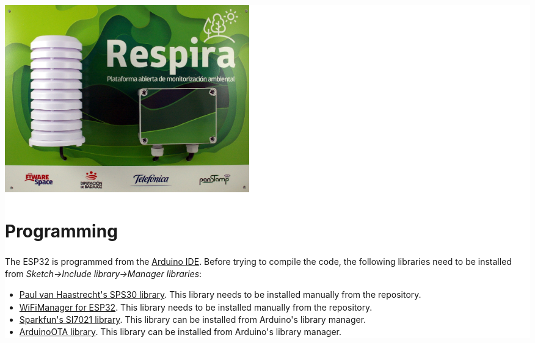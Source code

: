 <img width="400" src="../img/respira_fiware_pic08.jpg">
</p>

# Programming

The ESP32 is programmed from the [Arduino IDE](https://www.arduino.cc/). Before trying to compile the code, the following libraries need to be installed from _Sketch->Include library->Manager libraries_:

- [Paul van Haastrecht's SPS30 library](https://github.com/paulvha/sps30). This library needs to be installed manually from the repository.
- [WiFiManager for ESP32](https://github.com/zhouhan0126/WIFIMANAGER-ESP32). This library needs to be installed manually from the repository.
- [Sparkfun's SI7021 library](https://github.com/sparkfun/SparkFun_Si701_Breakout_Arduino_Library). This library can be installed from Arduino's library manager.
- [ArduinoOTA library](https://github.com/jandrassy/ArduinoOTA). This library can be installed from Arduino's library manager.
